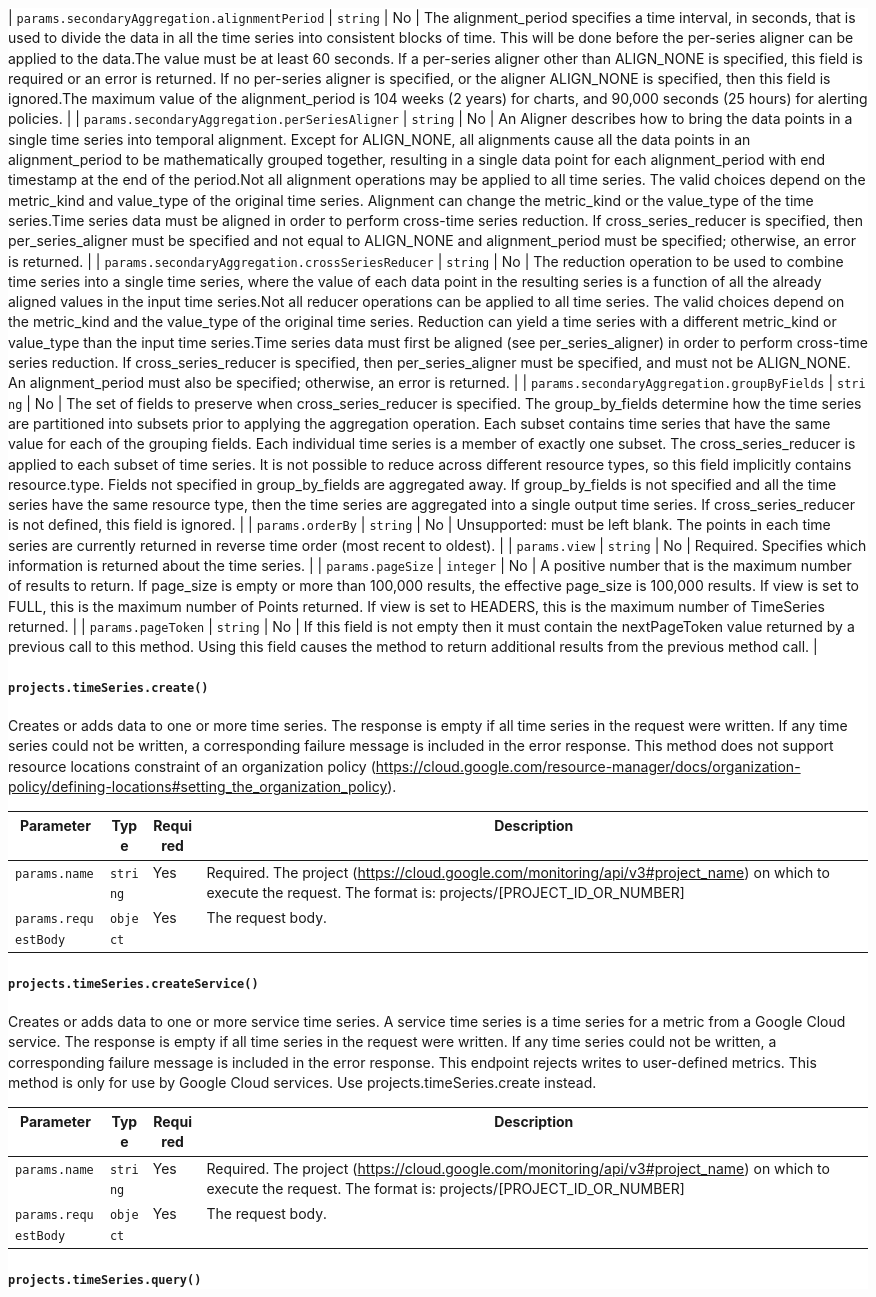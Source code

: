 | `params.secondaryAggregation.alignmentPeriod` | `string` | No | The alignment_period specifies a time interval, in seconds, that is used to divide the data in all the time series into consistent blocks of time. This will be done before the per-series aligner can be applied to the data.The value must be at least 60 seconds. If a per-series aligner other than ALIGN_NONE is specified, this field is required or an error is returned. If no per-series aligner is specified, or the aligner ALIGN_NONE is specified, then this field is ignored.The maximum value of the alignment_period is 104 weeks (2 years) for charts, and 90,000 seconds (25 hours) for alerting policies. |
| `params.secondaryAggregation.perSeriesAligner` | `string` | No | An Aligner describes how to bring the data points in a single time series into temporal alignment. Except for ALIGN_NONE, all alignments cause all the data points in an alignment_period to be mathematically grouped together, resulting in a single data point for each alignment_period with end timestamp at the end of the period.Not all alignment operations may be applied to all time series. The valid choices depend on the metric_kind and value_type of the original time series. Alignment can change the metric_kind or the value_type of the time series.Time series data must be aligned in order to perform cross-time series reduction. If cross_series_reducer is specified, then per_series_aligner must be specified and not equal to ALIGN_NONE and alignment_period must be specified; otherwise, an error is returned. |
| `params.secondaryAggregation.crossSeriesReducer` | `string` | No | The reduction operation to be used to combine time series into a single time series, where the value of each data point in the resulting series is a function of all the already aligned values in the input time series.Not all reducer operations can be applied to all time series. The valid choices depend on the metric_kind and the value_type of the original time series. Reduction can yield a time series with a different metric_kind or value_type than the input time series.Time series data must first be aligned (see per_series_aligner) in order to perform cross-time series reduction. If cross_series_reducer is specified, then per_series_aligner must be specified, and must not be ALIGN_NONE. An alignment_period must also be specified; otherwise, an error is returned. |
| `params.secondaryAggregation.groupByFields` | `string` | No | The set of fields to preserve when cross_series_reducer is specified. The group_by_fields determine how the time series are partitioned into subsets prior to applying the aggregation operation. Each subset contains time series that have the same value for each of the grouping fields. Each individual time series is a member of exactly one subset. The cross_series_reducer is applied to each subset of time series. It is not possible to reduce across different resource types, so this field implicitly contains resource.type. Fields not specified in group_by_fields are aggregated away. If group_by_fields is not specified and all the time series have the same resource type, then the time series are aggregated into a single output time series. If cross_series_reducer is not defined, this field is ignored. |
| `params.orderBy` | `string` | No | Unsupported: must be left blank. The points in each time series are currently returned in reverse time order (most recent to oldest). |
| `params.view` | `string` | No | Required. Specifies which information is returned about the time series. |
| `params.pageSize` | `integer` | No | A positive number that is the maximum number of results to return. If page_size is empty or more than 100,000 results, the effective page_size is 100,000 results. If view is set to FULL, this is the maximum number of Points returned. If view is set to HEADERS, this is the maximum number of TimeSeries returned. |
| `params.pageToken` | `string` | No | If this field is not empty then it must contain the nextPageToken value returned by a previous call to this method. Using this field causes the method to return additional results from the previous method call. |

#### `projects.timeSeries.create()`

Creates or adds data to one or more time series. The response is empty if all time series in the request were written. If any time series could not be written, a corresponding failure message is included in the error response. This method does not support resource locations constraint of an organization policy (https://cloud.google.com/resource-manager/docs/organization-policy/defining-locations#setting_the_organization_policy).

| Parameter | Type | Required | Description |
|---|---|---|---|
| `params.name` | `string` | Yes | Required. The project (https://cloud.google.com/monitoring/api/v3#project_name) on which to execute the request. The format is: projects/[PROJECT_ID_OR_NUMBER]  |
| `params.requestBody` | `object` | Yes | The request body. |

#### `projects.timeSeries.createService()`

Creates or adds data to one or more service time series. A service time series is a time series for a metric from a Google Cloud service. The response is empty if all time series in the request were written. If any time series could not be written, a corresponding failure message is included in the error response. This endpoint rejects writes to user-defined metrics. This method is only for use by Google Cloud services. Use projects.timeSeries.create instead.

| Parameter | Type | Required | Description |
|---|---|---|---|
| `params.name` | `string` | Yes | Required. The project (https://cloud.google.com/monitoring/api/v3#project_name) on which to execute the request. The format is: projects/[PROJECT_ID_OR_NUMBER]  |
| `params.requestBody` | `object` | Yes | The request body. |

#### `projects.timeSeries.query()`

